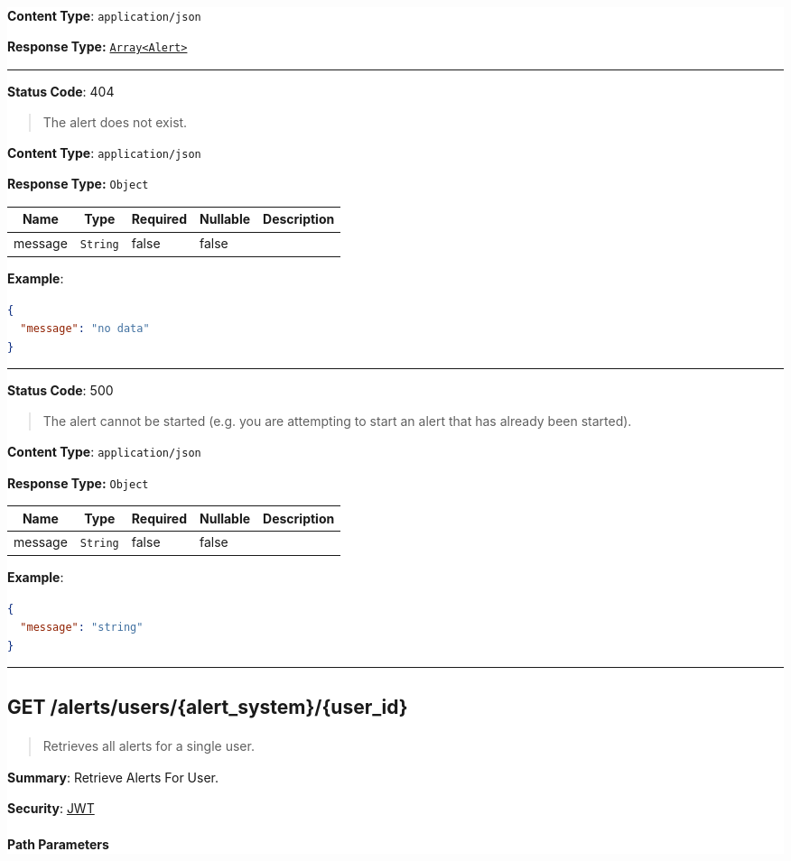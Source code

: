 **Content Type**: <code>application/json</code>

**Response Type:** [<code>Array&lt;Alert&gt;</code>](/content/api/components?id=schemasAlert)

* * *

**Status Code**: 404

> The alert does not exist.

**Content Type**: <code>application/json</code>

**Response Type:** <code>Object</code>
    
| Name | Type | Required | Nullable | Description |
| ---- | ---- | -------- | -------- | ----------- |
| message | <code>String</code> | false | false |  |

**Example**:

```json
{
  "message": "no data"
}
```

* * *

**Status Code**: 500

> The alert cannot be started (e.g. you are attempting to start an alert that has already been started).

**Content Type**: <code>application/json</code>

**Response Type:** <code>Object</code>
    
| Name | Type | Required | Nullable | Description |
| ---- | ---- | -------- | -------- | ----------- |
| message | <code>String</code> | false | false |  |

**Example**:

```json
{
  "message": "string"
}
```

* * *

## GET /alerts/users/{alert_system}/{user_id} 

> Retrieves all alerts for a single user.

**Summary**: Retrieve Alerts For User.

**Security**: 
[JWT](/content/api/components?id=securityJWT)
#### Path Parameters
